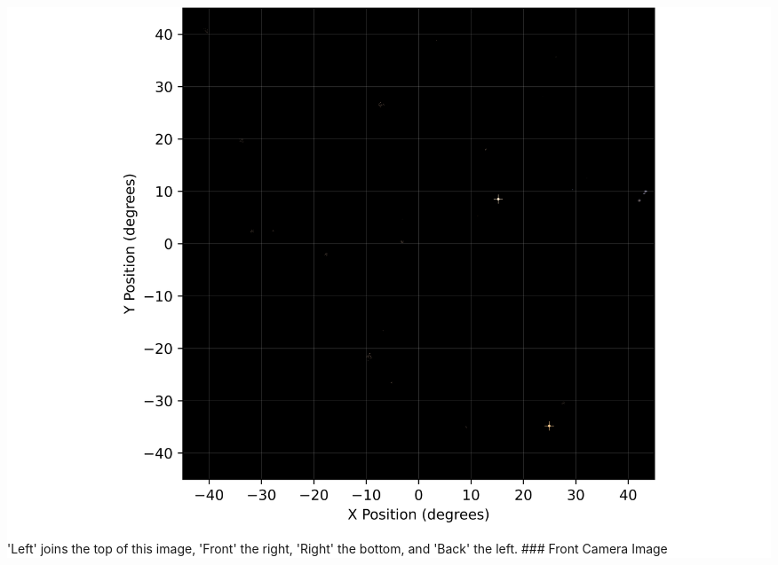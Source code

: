 <p align="middle"><A HREF="../BottomSubMain/"><img src="../Bottom/Bottom.png" width="600"/></A></p>
'Left' joins the top of this image, 'Front' the right, 'Right' the bottom, and 'Back' the left.
### Front Camera Image